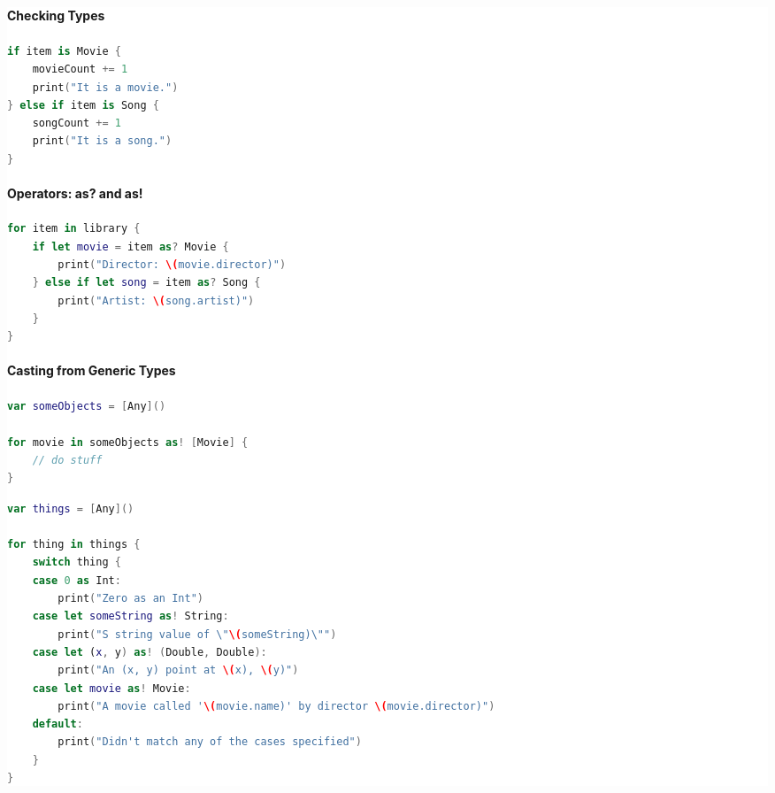#### Checking Types

```swift
if item is Movie {
    movieCount += 1
    print("It is a movie.")
} else if item is Song {
    songCount += 1
    print("It is a song.")
}

```

#### Operators: as? and as!

```swift
for item in library {
    if let movie = item as? Movie {
        print("Director: \(movie.director)")
    } else if let song = item as? Song {
        print("Artist: \(song.artist)")
    }
}
```

#### Casting from Generic Types

```swift
var someObjects = [Any]()

for movie in someObjects as! [Movie] {
    // do stuff
}
```


```swift
var things = [Any]()

for thing in things {
    switch thing {
    case 0 as Int:
        print("Zero as an Int")
    case let someString as! String:
        print("S string value of \"\(someString)\"")
    case let (x, y) as! (Double, Double):
        print("An (x, y) point at \(x), \(y)")
    case let movie as! Movie:
        print("A movie called '\(movie.name)' by director \(movie.director)")
    default:
        print("Didn't match any of the cases specified")
    }
}
```
